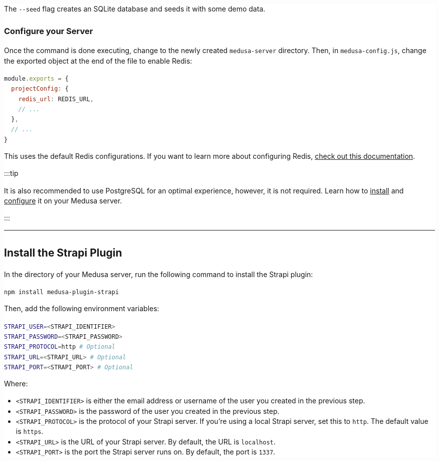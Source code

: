 The `--seed` flag creates an SQLite database and seeds it with some demo data.

### Configure your Server

Once the command is done executing, change to the newly created `medusa-server` directory. Then, in `medusa-config.js`, change the exported object at the end of the file to enable Redis:

```jsx title=medusa-config.js
module.exports = {
  projectConfig: {
    redis_url: REDIS_URL,
    // ...
  },
  // ...
}
```

This uses the default Redis configurations. If you want to learn more about configuring Redis, [check out this documentation](../usage/configurations.md#redis).

:::tip

It is also recommended to use PostgreSQL for an optimal experience, however, it is not required. Learn how to [install](../tutorial/0-set-up-your-development-environment.mdx#postgres) and [configure](../usage/configurations.md#postgresql-configurations) it on your Medusa server.

:::

---

## Install the Strapi Plugin

In the directory of your Medusa server, run the following command to install the Strapi plugin:

```bash npm2yarn
npm install medusa-plugin-strapi
```

Then, add the following environment variables:

```bash
STRAPI_USER=<STRAPI_IDENTIFIER>
STRAPI_PASSWORD=<STRAPI_PASSWORD>
STRAPI_PROTOCOL=http # Optional
STRAPI_URL=<STRAPI_URL> # Optional
STRAPI_PORT=<STRAPI_PORT> # Optional
```

Where:

- `<STRAPI_IDENTIFIER>` is either the email address or username of the user you created in the previous step.
- `<STRAPI_PASSWORD>` is the password of the user you created in the previous step.
- `<STRAPI_PROTOCOL>` is the protocol of your Strapi server. If you’re using a local Strapi server, set this to `http`. The default value is `https`.
- `<STRAPI_URL>` is the URL of your Strapi server. By default, the URL is `localhost`.
- `<STRAPI_PORT>` is the port the Strapi server runs on. By default, the port is `1337`.
